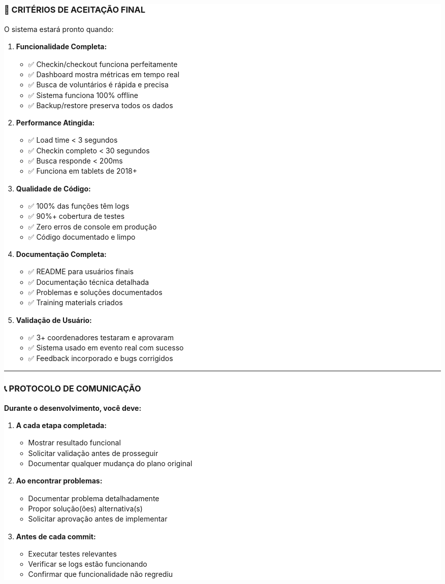 ### 🎯 CRITÉRIOS DE ACEITAÇÃO FINAL

O sistema estará pronto quando:

1. **Funcionalidade Completa:**
   - ✅ Checkin/checkout funciona perfeitamente
   - ✅ Dashboard mostra métricas em tempo real  
   - ✅ Busca de voluntários é rápida e precisa
   - ✅ Sistema funciona 100% offline
   - ✅ Backup/restore preserva todos os dados

2. **Performance Atingida:**
   - ✅ Load time < 3 segundos
   - ✅ Checkin completo < 30 segundos
   - ✅ Busca responde < 200ms
   - ✅ Funciona em tablets de 2018+

3. **Qualidade de Código:**
   - ✅ 100% das funções têm logs
   - ✅ 90%+ cobertura de testes
   - ✅ Zero erros de console em produção
   - ✅ Código documentado e limpo

4. **Documentação Completa:**
   - ✅ README para usuários finais
   - ✅ Documentação técnica detalhada
   - ✅ Problemas e soluções documentados
   - ✅ Training materials criados

5. **Validação de Usuário:**
   - ✅ 3+ coordenadores testaram e aprovaram
   - ✅ Sistema usado em evento real com sucesso
   - ✅ Feedback incorporado e bugs corrigidos

---

### 📞 PROTOCOLO DE COMUNICAÇÃO

**Durante o desenvolvimento, você deve:**

1. **A cada etapa completada:**
   - Mostrar resultado funcional
   - Solicitar validação antes de prosseguir
   - Documentar qualquer mudança do plano original

2. **Ao encontrar problemas:**
   - Documentar problema detalhadamente
   - Propor solução(ões) alternativa(s)
   - Solicitar aprovação antes de implementar

3. **Antes de cada commit:**
   - Executar testes relevantes
   - Verificar se logs estão funcionando
   - Confirmar que funcionalidade não regrediu
